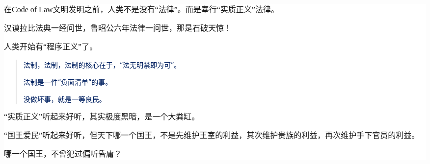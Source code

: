 <span style="font-size:16px;line-height:150%;font-family:华文楷体;">
          在Code of Law文明发明之前，人类不是没有“法律”。而是奉行“实质正义”法律。
         </span>
</p>
<p style="line-height: 150%;margin-top: 10px;">
<span style="font-size:16px;line-height:150%;font-family:华文楷体;">
          汉谟拉比法典一经问世，鲁昭公六年法律一问世，那是石破天惊！
         </span>
</p>
<p style="line-height:150%;">
<span style="font-size:16px;line-height:150%;font-family:华文楷体;">
          人类开始有“程序正义”了。
         </span>
</p>
<p style="line-height:150%;">
<span style="font-family: 华文楷体;font-size: 16px;">
</span>
</p>
<p style="line-height:150%;">
<span style="font-size:16px;line-height:150%;font-family:华文楷体;">
</span>
</p>
<blockquote>
<p style="line-height:150%;">
<span style="line-height: 150%;color: rgb(0, 32, 96);font-size: 14px;">
           法制，法制，法制的核心在于，“法无明禁即为可”。
          </span>
</p>
<p style="line-height:150%;">
<span style="line-height: 150%;color: rgb(0, 32, 96);font-size: 14px;">
           法制是一件“负面清单”的事。
          </span>
</p>
<p style="line-height:150%;">
<span style="line-height: 150%;color: rgb(0, 32, 96);font-size: 14px;">
           没做坏事，就是一等良民。
          </span>
</p>
</blockquote>
<p style="line-height:150%;">
<span style="font-size:16px;line-height:150%;font-family:华文楷体;">
</span>
</p>
<p style="line-height:150%;">
<span style="font-size:16px;line-height:150%;font-family:华文楷体;">
          “实质正义”听起来好听，其实极度黑暗，是一个大粪缸。
         </span>
</p>
<p style="line-height:150%;">
<span style="font-size:16px;line-height:150%;font-family:华文楷体;">
          “国王爱民”听起来好听，但天下哪一个国王，不是先维护王室的利益，其次维护贵族的利益，再次维护手下官员的利益。
         </span>
</p>
<p style="line-height:150%;">
<span style="font-size:16px;line-height:150%;font-family:华文楷体;">
          哪一个国王，不曾犯过偏听昏庸？
         </span>
</p>
<p style="line-height:150%;">
<span style="font-size:16px;line-height:150%;font-family:华文楷体;">
</span>
</p>
<p style="line-height:150%;">
<span style="font-family: 华文楷体;font-size: 16px;">